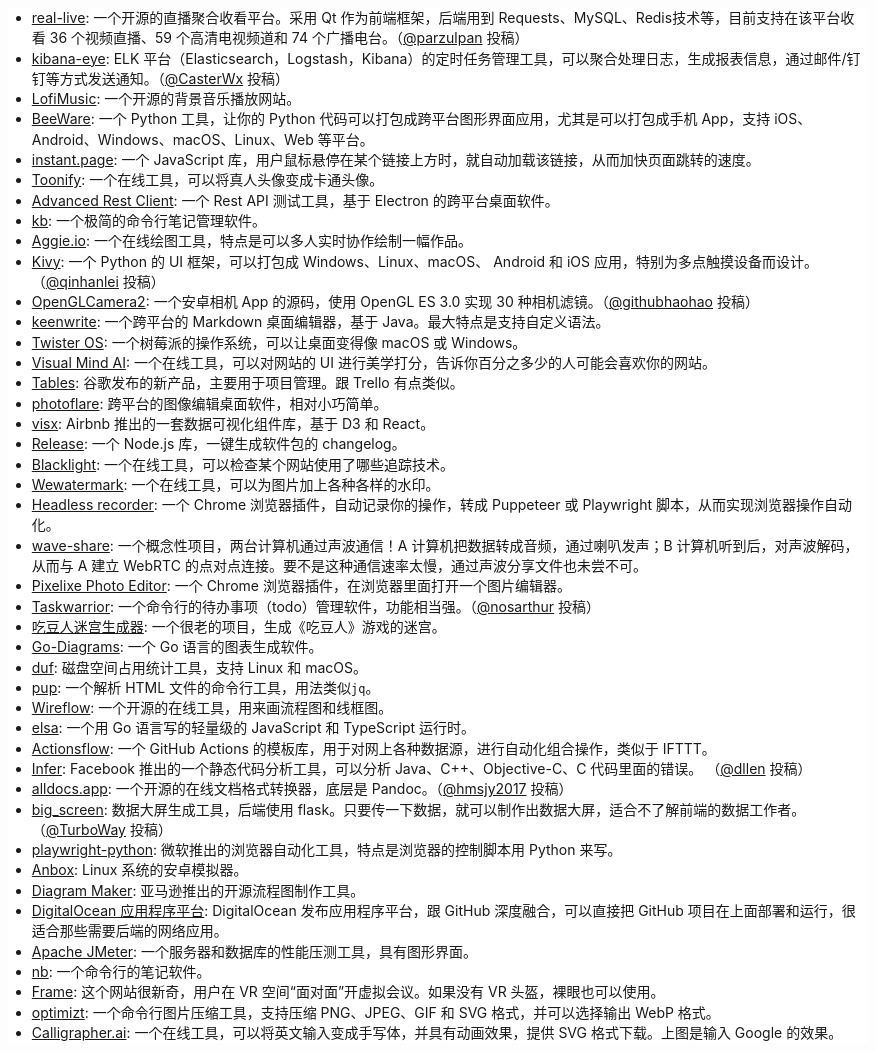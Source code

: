 - [real-live](https://github.com/parzulpan/real-live): 一个开源的直播聚合收看平台。采用 Qt 作为前端框架，后端用到 Requests、MySQL、Redis技术等，目前支持在该平台收看 36 个视频直播、59 个高清电视频道和 74 个广播电台。（[@parzulpan](https://github.com/ruanyf/weekly/issues/1409) 投稿）
- [kibana-eye](https://github.com/CasterWx/kibana-eye): ELK 平台（Elasticsearch，Logstash，Kibana）的定时任务管理工具，可以聚合处理日志，生成报表信息，通过邮件/钉钉等方式发送通知。（[@CasterWx](https://github.com/ruanyf/weekly/issues/1413) 投稿）
- [LofiMusic](https://lofimusic.app): 一个开源的背景音乐播放网站。
- [BeeWare](https://beeware.org/): 一个 Python 工具，让你的 Python 代码可以打包成跨平台图形界面应用，尤其是可以打包成手机 App，支持 iOS、Android、Windows、macOS、Linux、Web 等平台。
- [instant.page](https://instant.page/): 一个 JavaScript 库，用户鼠标悬停在某个链接上方时，就自动加载该链接，从而加快页面跳转的速度。
- [Toonify](https://toonify.justinpinkney.com/): 一个在线工具，可以将真人头像变成卡通头像。
- [Advanced Rest Client](https://install.advancedrestclient.com/install): 一个 Rest API 测试工具，基于 Electron 的跨平台桌面软件。
- [kb](https://github.com/gnebbia/kb): 一个极简的命令行笔记管理软件。
- [Aggie.io](https://aggie.io/): 一个在线绘图工具，特点是可以多人实时协作绘制一幅作品。
- [Kivy](https://github.com/kivy/kivy): 一个 Python 的 UI 框架，可以打包成 Windows、Linux、macOS、 Android 和 iOS 应用，特别为多点触摸设备而设计。（[@qinhanlei](https://github.com/ruanyf/weekly/issues/1418) 投稿）
- [OpenGLCamera2](https://github.com/githubhaohao/OpenGLCamera2): 一个安卓相机 App 的源码，使用 OpenGL ES 3.0 实现 30 种相机滤镜。（[@githubhaohao](https://github.com/ruanyf/weekly/issues/1415) 投稿）
- [keenwrite](https://github.com/DaveJarvis/keenwrite): 一个跨平台的 Markdown 桌面编辑器，基于 Java。最大特点是支持自定义语法。
- [Twister OS](https://twisteros.com/): 一个树莓派的操作系统，可以让桌面变得像 macOS 或 Windows。
- [Visual Mind AI](https://myraah.io/visualmind): 一个在线工具，可以对网站的 UI 进行美学打分，告诉你百分之多少的人可能会喜欢你的网站。
- [Tables](https://tables.area120.google.com/u/0/about#/): 谷歌发布的新产品，主要用于项目管理。跟 Trello 有点类似。
- [photoflare](https://github.com/PhotoFlare/photoflare): 跨平台的图像编辑桌面软件，相对小巧简单。
- [visx](https://airbnb.io/visx/): Airbnb 推出的一套数据可视化组件库，基于 D3 和 React。
- [Release](https://github.com/vercel/release): 一个 Node.js 库，一键生成软件包的 changelog。
- [Blacklight](https://themarkup.org/blacklight): 一个在线工具，可以检查某个网站使用了哪些追踪技术。
- [Wewatermark](https://wewatermark.com/): 一个在线工具，可以为图片加上各种各样的水印。
- [Headless recorder](https://github.com/checkly/headless-recorder): 一个 Chrome 浏览器插件，自动记录你的操作，转成 Puppeteer 或 Playwright 脚本，从而实现浏览器操作自动化。
- [wave-share](https://github.com/ggerganov/wave-share): 一个概念性项目，两台计算机通过声波通信！A 计算机把数据转成音频，通过喇叭发声；B 计算机听到后，对声波解码，从而与 A 建立 WebRTC 的点对点连接。要不是这种通信速率太慢，通过声波分享文件也未尝不可。
- [Pixelixe Photo Editor](https://pixelixe.com/blog/edit-any-image-browsing-the-web-with-Pixelixe-Photo-Editor-Chrome-extension/): 一个 Chrome 浏览器插件，在浏览器里面打开一个图片编辑器。
- [Taskwarrior](https://taskwarrior.org/): 一个命令行的待办事项（todo）管理软件，功能相当强。（[@nosarthur](https://github.com/ruanyf/weekly/issues/1426)  投稿）
- [吃豆人迷宫生成器](https://shaunlebron.github.io/pacman-mazegen/): 一个很老的项目，生成《吃豆人》游戏的迷宫。
- [Go-Diagrams](https://github.com/blushft/go-diagrams): 一个 Go 语言的图表生成软件。
- [duf](https://github.com/muesli/duf): 磁盘空间占用统计工具，支持 Linux 和 macOS。
- [pup](https://github.com/ericchiang/pup): 一个解析 HTML 文件的命令行工具，用法类似`jq`。
- [Wireflow](https://wireflow.co/): 一个开源的在线工具，用来画流程图和线框图。
- [elsa](https://github.com/elsaland/elsa): 一个用 Go 语言写的轻量级的 JavaScript 和 TypeScript 运行时。
- [Actionsflow](https://github.com/actionsflow/actionsflow): 一个 GitHub Actions 的模板库，用于对网上各种数据源，进行自动化组合操作，类似于 IFTTT。
- [Infer](https://github.com/facebook/infer): Facebook 推出的一个静态代码分析工具，可以分析 Java、C++、Objective-C、C 代码里面的错误。 （[@dllen](https://github.com/ruanyf/weekly/issues/1427) 投稿）
- [alldocs.app](https://github.com/ueberdosis/alldocs.app): 一个开源的在线文档格式转换器，底层是 Pandoc。（[@hmsjy2017](https://github.com/ruanyf/weekly/issues/1435) 投稿）
- [big_screen](https://github.com/TurboWay/big_screen): 数据大屏生成工具，后端使用 flask。只要传一下数据，就可以制作出数据大屏，适合不了解前端的数据工作者。（[@TurboWay](https://github.com/ruanyf/weekly/issues/1428) 投稿）
- [playwright-python](https://github.com/microsoft/playwright-python): 微软推出的浏览器自动化工具，特点是浏览器的控制脚本用 Python 来写。
- [Anbox](https://anbox.io/): Linux 系统的安卓模拟器。
- [Diagram Maker](https://github.com/awslabs/diagram-maker): 亚马逊推出的开源流程图制作工具。
- [DigitalOcean 应用程序平台](https://www.digitalocean.com/blog/introducing-digitalocean-app-platform-reimagining-paas-to-make-it-simpler-for-you-to-build-deploy-and-scale-apps): DigitalOcean 发布应用程序平台，跟 GitHub 深度融合，可以直接把 GitHub 项目在上面部署和运行，很适合那些需要后端的网络应用。
- [Apache JMeter](https://www.2n.pl/blog/apache-jmeter): 一个服务器和数据库的性能压测工具，具有图形界面。
- [nb](https://github.com/xwmx/nb): 一个命令行的笔记软件。
- [Frame](https://framevr.io/): 这个网站很新奇，用户在 VR 空间“面对面”开虚拟会议。如果没有 VR 头盔，裸眼也可以使用。
- [optimizt](https://github.com/funbox/optimizt): 一个命令行图片压缩工具，支持压缩 PNG、JPEG、GIF 和 SVG 格式，并可以选择输出 WebP 格式。
- [Calligrapher.ai](https://www.calligrapher.ai/): 一个在线工具，可以将英文输入变成手写体，并具有动画效果，提供 SVG 格式下载。上图是输入 Google 的效果。